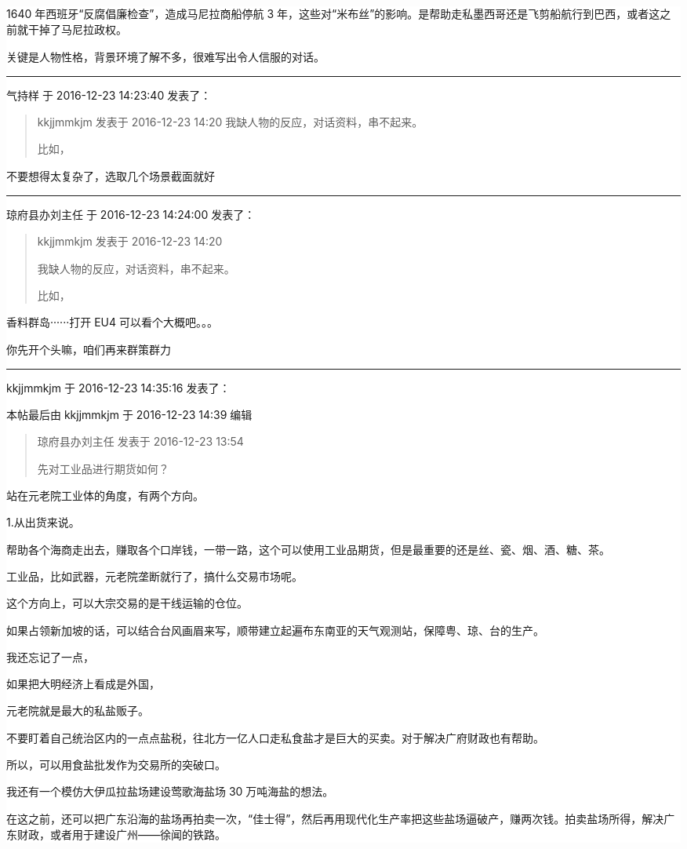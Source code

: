 1640 年西班牙“反腐倡廉检查”，造成马尼拉商船停航 3 年，这些对“米布丝”的影响。是帮助走私墨西哥还是飞剪船航行到巴西，或者这之前就干掉了马尼拉政权。

关键是人物性格，背景环境了解不多，很难写出令人信服的对话。

---

气持样 于 2016-12-23 14:23:40 发表了：

> kkjjmmkjm 发表于 2016-12-23 14:20 我缺人物的反应，对话资料，串不起来。
>
> 比如，

不要想得太复杂了，选取几个场景截面就好

---

琼府县办刘主任 于 2016-12-23 14:24:00 发表了：

> kkjjmmkjm 发表于 2016-12-23 14:20
>
> 我缺人物的反应，对话资料，串不起来。
>
> 比如，

香料群岛······打开 EU4 可以看个大概吧。。。

你先开个头嘛，咱们再来群策群力

---

kkjjmmkjm 于 2016-12-23 14:35:16 发表了：

本帖最后由 kkjjmmkjm 于 2016-12-23 14:39 编辑

> 琼府县办刘主任 发表于 2016-12-23 13:54
>
> 先对工业品进行期货如何？

站在元老院工业体的角度，有两个方向。

1.从出货来说。

帮助各个海商走出去，赚取各个口岸钱，一带一路，这个可以使用工业品期货，但是最重要的还是丝、瓷、烟、酒、糖、茶。

工业品，比如武器，元老院垄断就行了，搞什么交易市场呢。

这个方向上，可以大宗交易的是干线运输的仓位。

如果占领新加坡的话，可以结合台风画眉来写，顺带建立起遍布东南亚的天气观测站，保障粤、琼、台的生产。

我还忘记了一点，

如果把大明经济上看成是外国，

元老院就是最大的私盐贩子。

不要盯着自己统治区内的一点点盐税，往北方一亿人口走私食盐才是巨大的买卖。对于解决广府财政也有帮助。

所以，可以用食盐批发作为交易所的突破口。

我还有一个模仿大伊瓜拉盐场建设莺歌海盐场 30 万吨海盐的想法。

在这之前，还可以把广东沿海的盐场再拍卖一次，“佳士得”，然后再用现代化生产率把这些盐场逼破产，赚两次钱。拍卖盐场所得，解决广东财政，或者用于建设广州——徐闻的铁路。

